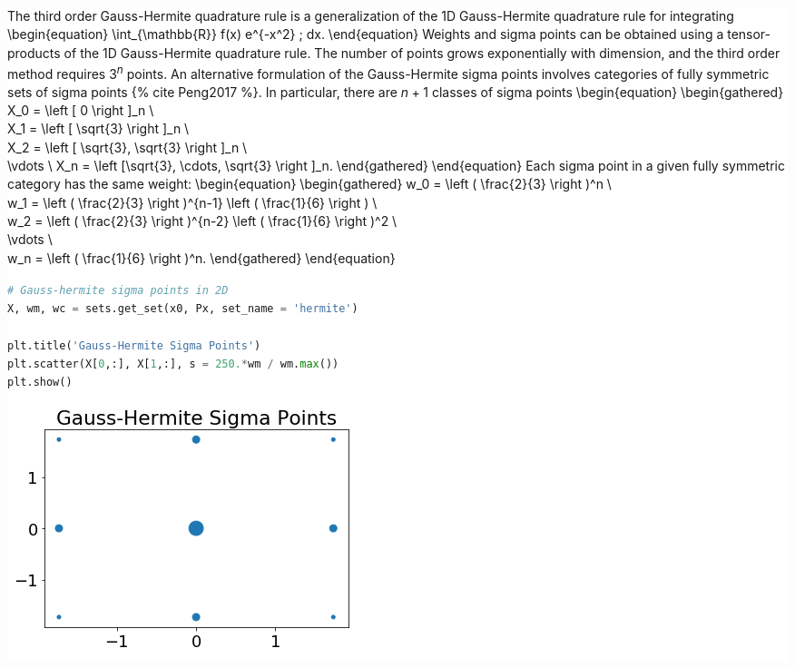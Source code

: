 The third order Gauss-Hermite quadrature rule is a generalization of the 1D Gauss-Hermite quadrature rule for integrating 
\begin{equation}
\int_{\mathbb{R}} f(x) e^{-x^2} \; dx.
\end{equation}
Weights and sigma points can be obtained using a tensor-products of the 1D Gauss-Hermite quadrature rule. The number of points grows exponentially with dimension, and the third order method requires $3^n$ points. An alternative formulation of the Gauss-Hermite sigma points involves categories of fully symmetric sets of sigma points {% cite Peng2017 %}. In particular, there are $n+1$ classes of sigma points
\begin{equation}
\begin{gathered}
X_0 = \left [ 0 \right ]_n \\\
X_1 = \left [ \sqrt{3} \right ]_n \\\
X_2 = \left [ \sqrt{3}, \sqrt{3} \right ]_n \\\
\vdots \\
X_n = \left [\sqrt{3}, \cdots, \sqrt{3} \right ]_n.
\end{gathered}
\end{equation}
Each sigma point in a given fully symmetric category has the same weight:
\begin{equation}
\begin{gathered}
w_0 = \left ( \frac{2}{3} \right )^n \\\
w_1 = \left ( \frac{2}{3} \right )^{n-1} \left ( \frac{1}{6} \right ) \\\
w_2 = \left ( \frac{2}{3} \right )^{n-2} \left ( \frac{1}{6} \right )^2 \\\
\vdots \\\
w_n = \left ( \frac{1}{6} \right )^n.
\end{gathered}
\end{equation}




```python
# Gauss-hermite sigma points in 2D
X, wm, wc = sets.get_set(x0, Px, set_name = 'hermite')

plt.title('Gauss-Hermite Sigma Points')
plt.scatter(X[0,:], X[1,:], s = 250.*wm / wm.max())
plt.show()

```


![png](/assets/images/sigma_point_sets_files/sigma_point_sets_12_0.png)
